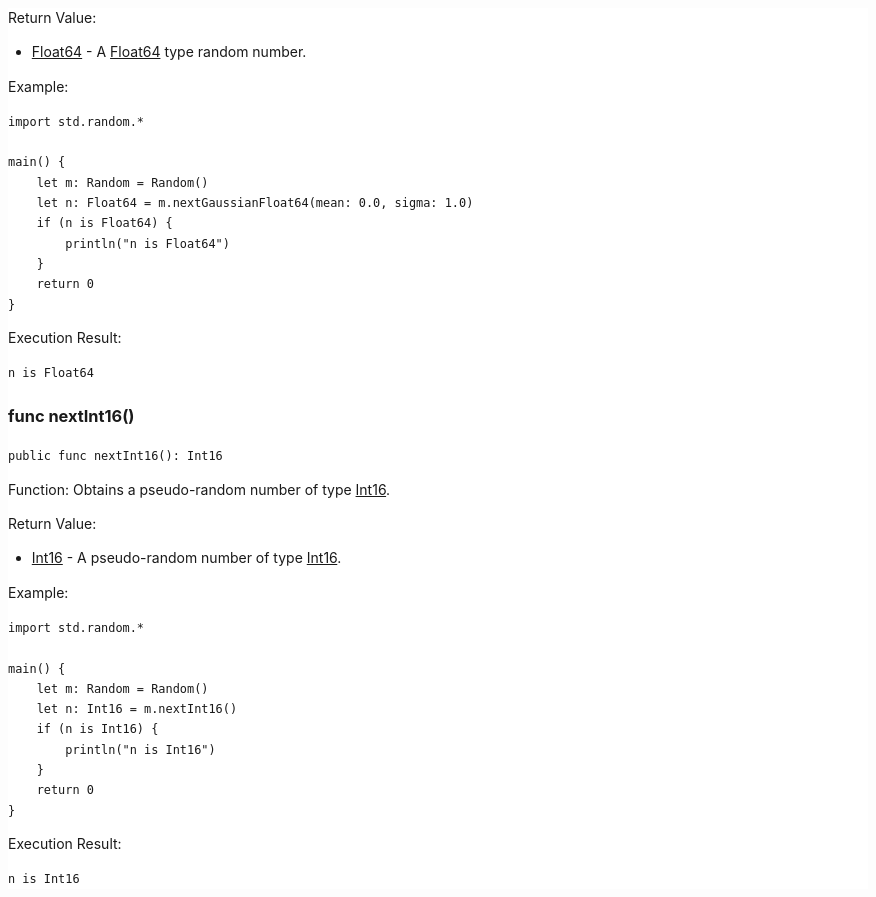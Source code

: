 Return Value:

- [Float64](../../core/core_package_api/core_package_intrinsics.md#float64) - A [Float64](../../core/core_package_api/core_package_intrinsics.md#float64) type random number.

Example:

```cangjie
import std.random.*

main() {
    let m: Random = Random()
    let n: Float64 = m.nextGaussianFloat64(mean: 0.0, sigma: 1.0)
    if (n is Float64) {
        println("n is Float64")
    }
    return 0
}
```

Execution Result:

```text
n is Float64
```

### func nextInt16()

```cangjie
public func nextInt16(): Int16
```

Function: Obtains a pseudo-random number of type [Int16](../../core/core_package_api/core_package_intrinsics.md#int16).

Return Value:

- [Int16](../../core/core_package_api/core_package_intrinsics.md#int16) - A pseudo-random number of type [Int16](../../core/core_package_api/core_package_intrinsics.md#int16).

Example:

```cangjie
import std.random.*

main() {
    let m: Random = Random()
    let n: Int16 = m.nextInt16()
    if (n is Int16) {
        println("n is Int16")
    }
    return 0
}
```

Execution Result:

```text
n is Int16
```
